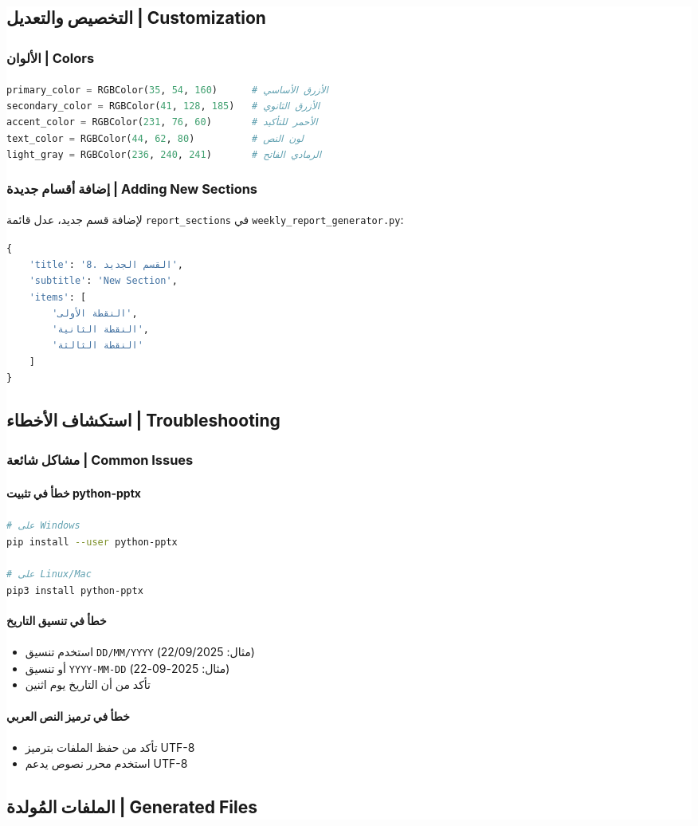 ## التخصيص والتعديل | Customization

### الألوان | Colors
```python
primary_color = RGBColor(35, 54, 160)      # الأزرق الأساسي
secondary_color = RGBColor(41, 128, 185)   # الأزرق الثانوي  
accent_color = RGBColor(231, 76, 60)       # الأحمر للتأكيد
text_color = RGBColor(44, 62, 80)          # لون النص
light_gray = RGBColor(236, 240, 241)       # الرمادي الفاتح
```

### إضافة أقسام جديدة | Adding New Sections
لإضافة قسم جديد، عدل قائمة `report_sections` في `weekly_report_generator.py`:

```python
{
    'title': '8. القسم الجديد',
    'subtitle': 'New Section',
    'items': [
        'النقطة الأولى',
        'النقطة الثانية',
        'النقطة الثالثة'
    ]
}
```

## استكشاف الأخطاء | Troubleshooting

### مشاكل شائعة | Common Issues

#### خطأ في تثبيت python-pptx
```bash
# على Windows
pip install --user python-pptx

# على Linux/Mac
pip3 install python-pptx
```

#### خطأ في تنسيق التاريخ
- استخدم تنسيق `DD/MM/YYYY` (مثال: 22/09/2025)
- أو تنسيق `YYYY-MM-DD` (مثال: 2025-09-22)
- تأكد من أن التاريخ يوم اثنين

#### خطأ في ترميز النص العربي
- تأكد من حفظ الملفات بترميز UTF-8
- استخدم محرر نصوص يدعم UTF-8

## الملفات المُولدة | Generated Files
